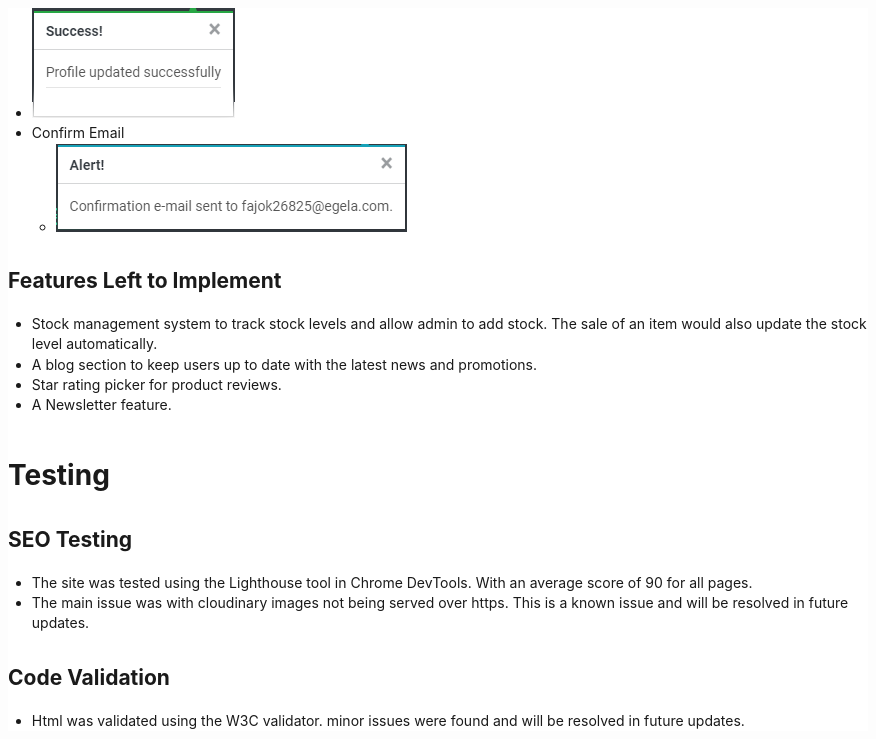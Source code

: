   - ![Profile Update Confrmation](/README_files/img/profile-update.png)
- Confirm Email
  - ![Confirm Email](./README_files/img/email-con.png)
  


## Features Left to Implement

- Stock management system to track stock levels and allow admin to add stock. The sale of an item would also update the stock level automatically.
- A blog section to keep users up to date with the latest news and promotions.
- Star rating picker for product reviews.
- A Newsletter feature.

# Testing


## SEO Testing

- The site was tested using the Lighthouse tool in Chrome DevTools. With an average score of 90 for all pages.
- The main issue was with cloudinary images not being served over https. This is a known issue and will be resolved in future updates.

## Code Validation
- Html was validated using the W3C validator. minor issues were found and will be resolved in future updates.